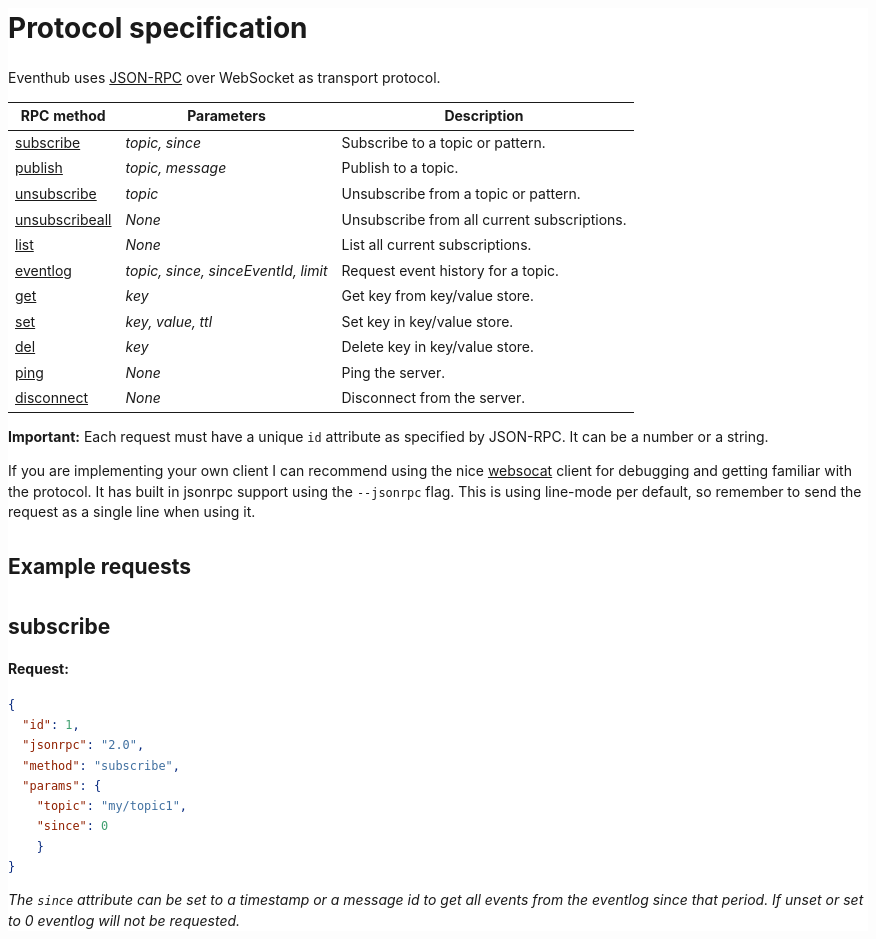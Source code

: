 # Protocol specification
Eventhub uses [JSON-RPC](http://www.jsonrpc.org/) over WebSocket as transport protocol.

| RPC method                          | Parameters                          | Description                                 |
|-------------------------------------|------------------------------       |---------------------------------------------|
| [subscribe](#subscribe)             | *topic, since*                      | Subscribe to a topic or pattern.
| [publish](#publish)                 | *topic, message*                    | Publish to a topic.
| [unsubscribe](#unsubscribe)         | *topic*                             | Unsubscribe from a topic or pattern.
| [unsubscribeall](#unsubscribeall)   | *None*                              | Unsubscribe from all current subscriptions.
| [list](#list)                       | *None*                              | List all current subscriptions.
| [eventlog](#eventlog)               | *topic, since, sinceEventId, limit* | Request event history for a topic.
| [get](#get)                         | *key*                               | Get key from key/value store.
| [set](#set)                         | *key, value, ttl*                   | Set key in key/value store.
| [del](#del)                         | *key*                               | Delete key in key/value store.
| [ping](#ping)                       | *None*                              | Ping the server.
| [disconnect](#disconnect)           | *None*                              | Disconnect from the server.

**Important:** Each request must have a unique `id` attribute as specified by JSON-RPC. It can be a number or a string.

If you are implementing your own client I can recommend using the nice [websocat](https://github.com/vi/websocat) client for debugging and getting familiar with the protocol. It has built in jsonrpc support using the ```--jsonrpc``` flag. This is using line-mode per default, so remember to send the request as a single line when using it.

## Example requests
## subscribe

**Request:**
```json
{
  "id": 1,
  "jsonrpc": "2.0",
  "method": "subscribe",
  "params": {
    "topic": "my/topic1",
    "since": 0
    }
}
```

*The `since` attribute can be set to a timestamp or a message id to get all events from the eventlog since that period. If unset or set to 0 eventlog will not be requested.*
